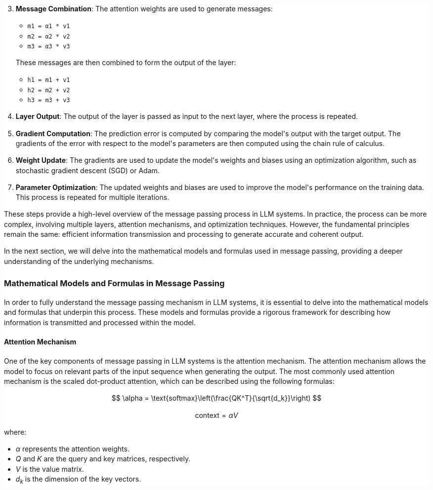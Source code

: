 3. **Message Combination**: The attention weights are used to generate messages:

   - `m1 = α1 * v1`
   - `m2 = α2 * v2`
   - `m3 = α3 * v3`

   These messages are then combined to form the output of the layer:

   - `h1 = m1 + v1`
   - `h2 = m2 + v2`
   - `h3 = m3 + v3`

4. **Layer Output**: The output of the layer is passed as input to the next layer, where the process is repeated.

5. **Gradient Computation**: The prediction error is computed by comparing the model's output with the target output. The gradients of the error with respect to the model's parameters are then computed using the chain rule of calculus.

6. **Weight Update**: The gradients are used to update the model's weights and biases using an optimization algorithm, such as stochastic gradient descent (SGD) or Adam.

7. **Parameter Optimization**: The updated weights and biases are used to improve the model's performance on the training data. This process is repeated for multiple iterations.

These steps provide a high-level overview of the message passing process in LLM systems. In practice, the process can be more complex, involving multiple layers, attention mechanisms, and optimization techniques. However, the fundamental principles remain the same: efficient information transmission and processing to generate accurate and coherent output.

In the next section, we will delve into the mathematical models and formulas used in message passing, providing a deeper understanding of the underlying mechanisms.

### Mathematical Models and Formulas in Message Passing

In order to fully understand the message passing mechanism in LLM systems, it is essential to delve into the mathematical models and formulas that underpin this process. These models and formulas provide a rigorous framework for describing how information is transmitted and processed within the model.

#### Attention Mechanism

One of the key components of message passing in LLM systems is the attention mechanism. The attention mechanism allows the model to focus on relevant parts of the input sequence when generating the output. The most commonly used attention mechanism is the scaled dot-product attention, which can be described using the following formulas:

$$
\alpha = \text{softmax}\left(\frac{QK^T}{\sqrt{d_k}}\right)
$$

$$
\text{context} = \alpha V
$$

where:

- $\alpha$ represents the attention weights.
- $Q$ and $K$ are the query and key matrices, respectively.
- $V$ is the value matrix.
- $d_k$ is the dimension of the key vectors.

